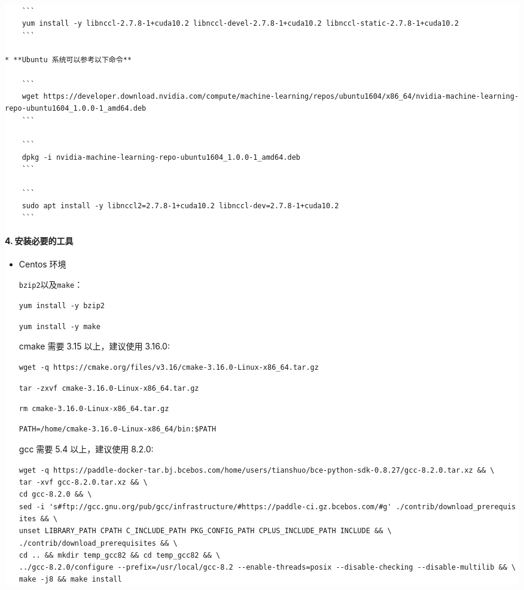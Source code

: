         ```
        yum install -y libnccl-2.7.8-1+cuda10.2 libnccl-devel-2.7.8-1+cuda10.2 libnccl-static-2.7.8-1+cuda10.2
        ```

    * **Ubuntu 系统可以参考以下命令**

        ```
        wget https://developer.download.nvidia.com/compute/machine-learning/repos/ubuntu1604/x86_64/nvidia-machine-learning-repo-ubuntu1604_1.0.0-1_amd64.deb
        ```

        ```
        dpkg -i nvidia-machine-learning-repo-ubuntu1604_1.0.0-1_amd64.deb
        ```

        ```
        sudo apt install -y libnccl2=2.7.8-1+cuda10.2 libnccl-dev=2.7.8-1+cuda10.2
        ```

#### 4. 安装必要的工具

* Centos 环境

    `bzip2`以及`make`：

    ```
    yum install -y bzip2
    ```

    ```
    yum install -y make
    ```

    cmake 需要 3.15 以上，建议使用 3.16.0:

    ```
    wget -q https://cmake.org/files/v3.16/cmake-3.16.0-Linux-x86_64.tar.gz
    ```

    ```
    tar -zxvf cmake-3.16.0-Linux-x86_64.tar.gz
    ```

    ```
    rm cmake-3.16.0-Linux-x86_64.tar.gz
    ```

    ```
    PATH=/home/cmake-3.16.0-Linux-x86_64/bin:$PATH
    ```

    gcc 需要 5.4 以上，建议使用 8.2.0:

    ```
    wget -q https://paddle-docker-tar.bj.bcebos.com/home/users/tianshuo/bce-python-sdk-0.8.27/gcc-8.2.0.tar.xz && \
    tar -xvf gcc-8.2.0.tar.xz && \
    cd gcc-8.2.0 && \
    sed -i 's#ftp://gcc.gnu.org/pub/gcc/infrastructure/#https://paddle-ci.gz.bcebos.com/#g' ./contrib/download_prerequisites && \
    unset LIBRARY_PATH CPATH C_INCLUDE_PATH PKG_CONFIG_PATH CPLUS_INCLUDE_PATH INCLUDE && \
    ./contrib/download_prerequisites && \
    cd .. && mkdir temp_gcc82 && cd temp_gcc82 && \
    ../gcc-8.2.0/configure --prefix=/usr/local/gcc-8.2 --enable-threads=posix --disable-checking --disable-multilib && \
    make -j8 && make install
    ```
